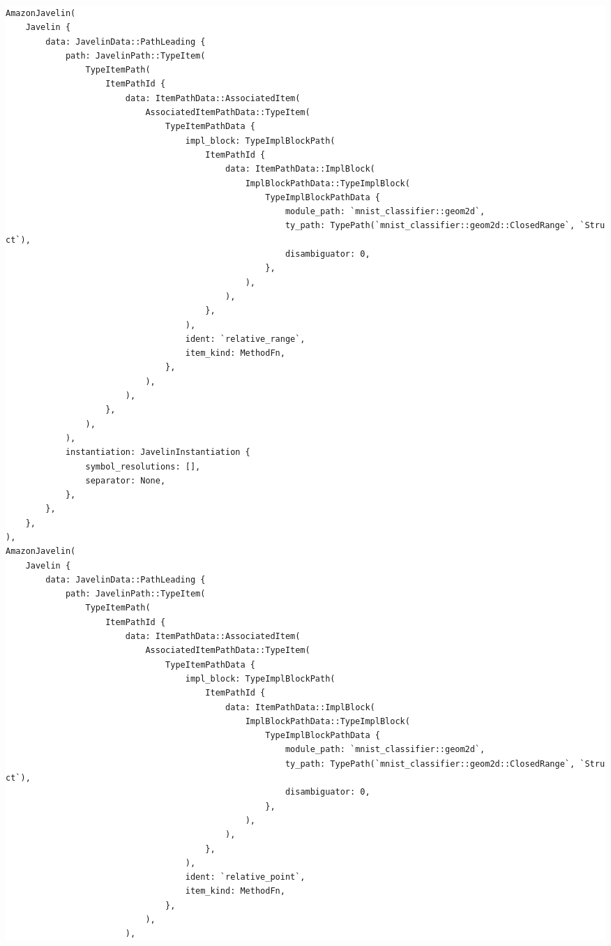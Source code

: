     AmazonJavelin(
        Javelin {
            data: JavelinData::PathLeading {
                path: JavelinPath::TypeItem(
                    TypeItemPath(
                        ItemPathId {
                            data: ItemPathData::AssociatedItem(
                                AssociatedItemPathData::TypeItem(
                                    TypeItemPathData {
                                        impl_block: TypeImplBlockPath(
                                            ItemPathId {
                                                data: ItemPathData::ImplBlock(
                                                    ImplBlockPathData::TypeImplBlock(
                                                        TypeImplBlockPathData {
                                                            module_path: `mnist_classifier::geom2d`,
                                                            ty_path: TypePath(`mnist_classifier::geom2d::ClosedRange`, `Struct`),
                                                            disambiguator: 0,
                                                        },
                                                    ),
                                                ),
                                            },
                                        ),
                                        ident: `relative_range`,
                                        item_kind: MethodFn,
                                    },
                                ),
                            ),
                        },
                    ),
                ),
                instantiation: JavelinInstantiation {
                    symbol_resolutions: [],
                    separator: None,
                },
            },
        },
    ),
    AmazonJavelin(
        Javelin {
            data: JavelinData::PathLeading {
                path: JavelinPath::TypeItem(
                    TypeItemPath(
                        ItemPathId {
                            data: ItemPathData::AssociatedItem(
                                AssociatedItemPathData::TypeItem(
                                    TypeItemPathData {
                                        impl_block: TypeImplBlockPath(
                                            ItemPathId {
                                                data: ItemPathData::ImplBlock(
                                                    ImplBlockPathData::TypeImplBlock(
                                                        TypeImplBlockPathData {
                                                            module_path: `mnist_classifier::geom2d`,
                                                            ty_path: TypePath(`mnist_classifier::geom2d::ClosedRange`, `Struct`),
                                                            disambiguator: 0,
                                                        },
                                                    ),
                                                ),
                                            },
                                        ),
                                        ident: `relative_point`,
                                        item_kind: MethodFn,
                                    },
                                ),
                            ),
